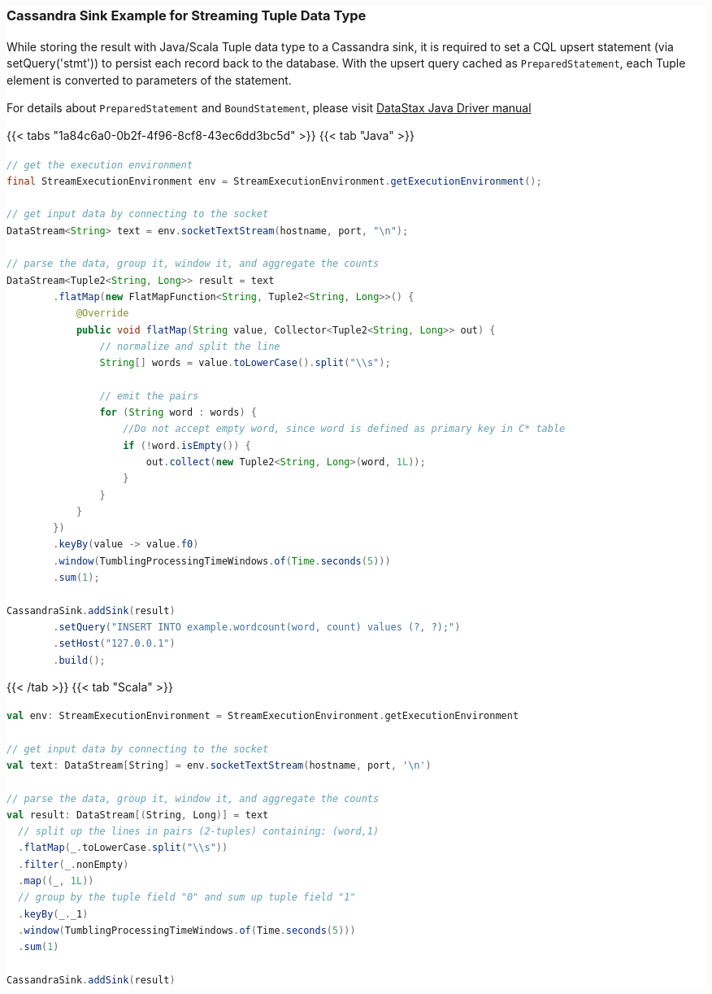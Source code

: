### Cassandra Sink Example for Streaming Tuple Data Type
While storing the result with Java/Scala Tuple data type to a Cassandra sink, it is required to set a CQL upsert statement (via setQuery('stmt')) to persist each record back to the database. With the upsert query cached as `PreparedStatement`, each Tuple element is converted to parameters of the statement.

For details about `PreparedStatement` and `BoundStatement`, please visit [DataStax Java Driver manual](https://docs.datastax.com/en/developer/java-driver/2.1/manual/statements/prepared/)

{{< tabs "1a84c6a0-0b2f-4f96-8cf8-43ec6dd3bc5d" >}}
{{< tab "Java" >}}
```java
// get the execution environment
final StreamExecutionEnvironment env = StreamExecutionEnvironment.getExecutionEnvironment();

// get input data by connecting to the socket
DataStream<String> text = env.socketTextStream(hostname, port, "\n");

// parse the data, group it, window it, and aggregate the counts
DataStream<Tuple2<String, Long>> result = text
        .flatMap(new FlatMapFunction<String, Tuple2<String, Long>>() {
            @Override
            public void flatMap(String value, Collector<Tuple2<String, Long>> out) {
                // normalize and split the line
                String[] words = value.toLowerCase().split("\\s");

                // emit the pairs
                for (String word : words) {
                    //Do not accept empty word, since word is defined as primary key in C* table
                    if (!word.isEmpty()) {
                        out.collect(new Tuple2<String, Long>(word, 1L));
                    }
                }
            }
        })
        .keyBy(value -> value.f0)
        .window(TumblingProcessingTimeWindows.of(Time.seconds(5)))
        .sum(1);

CassandraSink.addSink(result)
        .setQuery("INSERT INTO example.wordcount(word, count) values (?, ?);")
        .setHost("127.0.0.1")
        .build();
```
{{< /tab >}}
{{< tab "Scala" >}}
```scala
val env: StreamExecutionEnvironment = StreamExecutionEnvironment.getExecutionEnvironment

// get input data by connecting to the socket
val text: DataStream[String] = env.socketTextStream(hostname, port, '\n')

// parse the data, group it, window it, and aggregate the counts
val result: DataStream[(String, Long)] = text
  // split up the lines in pairs (2-tuples) containing: (word,1)
  .flatMap(_.toLowerCase.split("\\s"))
  .filter(_.nonEmpty)
  .map((_, 1L))
  // group by the tuple field "0" and sum up tuple field "1"
  .keyBy(_._1)
  .window(TumblingProcessingTimeWindows.of(Time.seconds(5)))
  .sum(1)

CassandraSink.addSink(result)
```